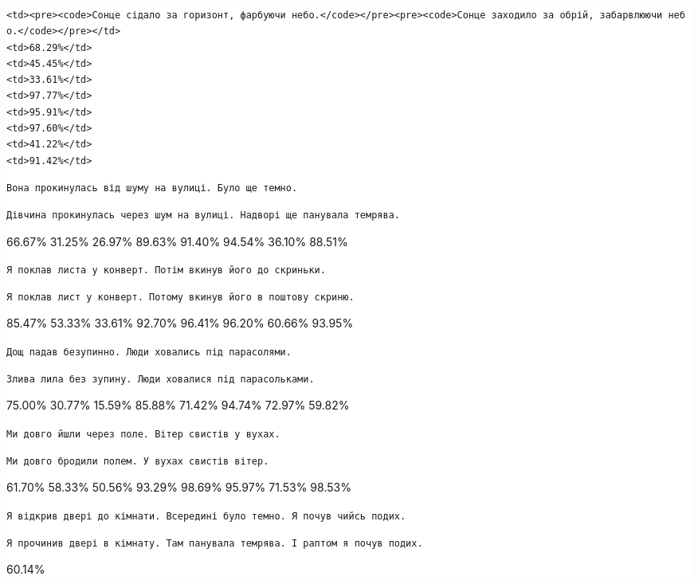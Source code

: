     <td><pre><code>Сонце сідало за горизонт, фарбуючи небо.</code></pre><pre><code>Сонце заходило за обрій, забарвлюючи небо.</code></pre></td>
    <td>68.29%</td>
    <td>45.45%</td>
    <td>33.61%</td>
    <td>97.77%</td>
    <td>95.91%</td>
    <td>97.60%</td>
    <td>41.22%</td>
    <td>91.42%</td>
  </tr>
  <tr>
    <td><pre><code>Вона прокинулась від шуму на вулиці. Було ще темно.</code></pre><pre><code>Дівчина прокинулась через шум на вулиці. Надворі ще панувала темрява.</code></pre></td>
    <td>66.67%</td>
    <td>31.25%</td>
    <td>26.97%</td>
    <td>89.63%</td>
    <td>91.40%</td>
    <td>94.54%</td>
    <td>36.10%</td>
    <td>88.51%</td>
  </tr>
  <tr>
    <td><pre><code>Я поклав листа у конверт. Потім вкинув його до скриньки.</code></pre><pre><code>Я поклав лист у конверт. Потому вкинув його в поштову скриню.</code></pre></td>
    <td>85.47%</td>
    <td>53.33%</td>
    <td>33.61%</td>
    <td>92.70%</td>
    <td>96.41%</td>
    <td>96.20%</td>
    <td>60.66%</td>
    <td>93.95%</td>
  </tr>
  <tr>
    <td><pre><code>Дощ падав безупинно. Люди ховались під парасолями.</code></pre><pre><code>Злива лила без зупину. Люди ховалися під парасольками.</code></pre></td>
    <td>75.00%</td>
    <td>30.77%</td>
    <td>15.59%</td>
    <td>85.88%</td>
    <td>71.42%</td>
    <td>94.74%</td>
    <td>72.97%</td>
    <td>59.82%</td>
  </tr>
  <tr>
    <td><pre><code>Ми довго йшли через поле. Вітер свистів у вухах.</code></pre><pre><code>Ми довго бродили полем. У вухах свистів вітер.</code></pre></td>
    <td>61.70%</td>
    <td>58.33%</td>
    <td>50.56%</td>
    <td>93.29%</td>
    <td>98.69%</td>
    <td>95.97%</td>
    <td>71.53%</td>
    <td>98.53%</td>
  </tr>
  <tr>
    <td><pre><code>Я відкрив двері до кімнати. Всередині було темно. Я почув чийсь подих.</code></pre><pre><code>Я прочинив двері в кімнату. Там панувала темрява. І раптом я почув подих.</code></pre></td>
    <td>60.14%</td>